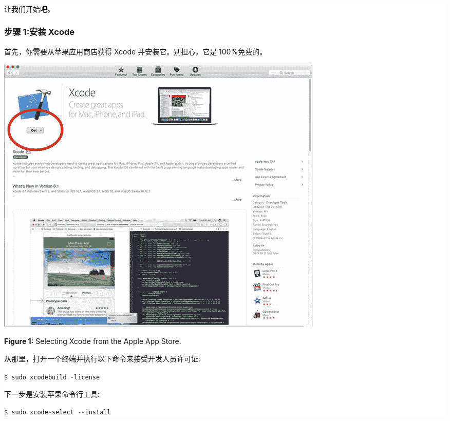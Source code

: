 让我们开始吧。

### 步骤 1:安装 Xcode

首先，你需要从苹果应用商店获得 Xcode 并安装它。别担心，它是 100%免费的。

[![](img/0b93ed7adfa761aae7e8c1db508abdfe.png)](https://pyimagesearch.com/wp-content/uploads/2016/11/sierra_xcode_app_store.jpg)

**Figure 1:** Selecting Xcode from the Apple App Store.

从那里，打开一个终端并执行以下命令来接受开发人员许可证:

```py
$ sudo xcodebuild -license

```

下一步是安装苹果命令行工具:

```py
$ sudo xcode-select --install

```
